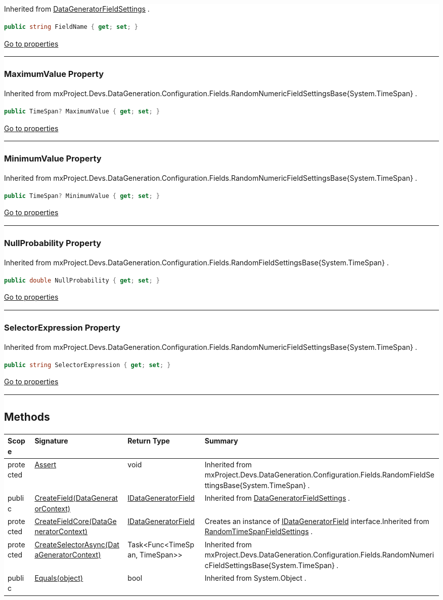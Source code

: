 Inherited from  [DataGeneratorFieldSettings](../mxProject.Devs.DataGeneration.Configuration/DataGeneratorFieldSettings.md) .
```c#
public string FieldName { get; set; }
```

[Go to properties](#Properties)

---
### MaximumValue Property

Inherited from  mxProject.Devs.DataGeneration.Configuration.Fields.RandomNumericFieldSettingsBase{System.TimeSpan} .
```c#
public TimeSpan? MaximumValue { get; set; }
```

[Go to properties](#Properties)

---
### MinimumValue Property

Inherited from  mxProject.Devs.DataGeneration.Configuration.Fields.RandomNumericFieldSettingsBase{System.TimeSpan} .
```c#
public TimeSpan? MinimumValue { get; set; }
```

[Go to properties](#Properties)

---
### NullProbability Property

Inherited from  mxProject.Devs.DataGeneration.Configuration.Fields.RandomFieldSettingsBase{System.TimeSpan} .
```c#
public double NullProbability { get; set; }
```

[Go to properties](#Properties)

---
### SelectorExpression Property

Inherited from  mxProject.Devs.DataGeneration.Configuration.Fields.RandomNumericFieldSettingsBase{System.TimeSpan} .
```c#
public string SelectorExpression { get; set; }
```

[Go to properties](#Properties)




---
## Methods
|Scope|Signature|Return Type|Summary|
|:--|:--|:--|:--|
| protected | [Assert](#assert-method) | void | Inherited from  mxProject.Devs.DataGeneration.Configuration.Fields.RandomFieldSettingsBase{System.TimeSpan} . |
| public | [CreateField(DataGeneratorContext)](#createfielddatageneratorcontext-method) | [IDataGeneratorField](../mxProject.Devs.DataGeneration/IDataGeneratorField.md) | Inherited from  [DataGeneratorFieldSettings](../mxProject.Devs.DataGeneration.Configuration/DataGeneratorFieldSettings.md) . |
| protected | [CreateFieldCore(DataGeneratorContext)](#createfieldcoredatageneratorcontext-method) | [IDataGeneratorField](../mxProject.Devs.DataGeneration/IDataGeneratorField.md) | Creates an instance of [IDataGeneratorField](../mxProject.Devs.DataGeneration/IDataGeneratorField.md) interface.Inherited from  [RandomTimeSpanFieldSettings](../mxProject.Devs.DataGeneration.Configuration.Fields/RandomTimeSpanFieldSettings.md) . |
| protected | [CreateSelectorAsync(DataGeneratorContext)](#createselectorasyncdatageneratorcontext-method) | Task&lt;Func&lt;TimeSpan, TimeSpan&gt;&gt; | Inherited from  mxProject.Devs.DataGeneration.Configuration.Fields.RandomNumericFieldSettingsBase{System.TimeSpan} . |
| public | [Equals(object)](#equalsobject-method) | bool | Inherited from  System.Object . |